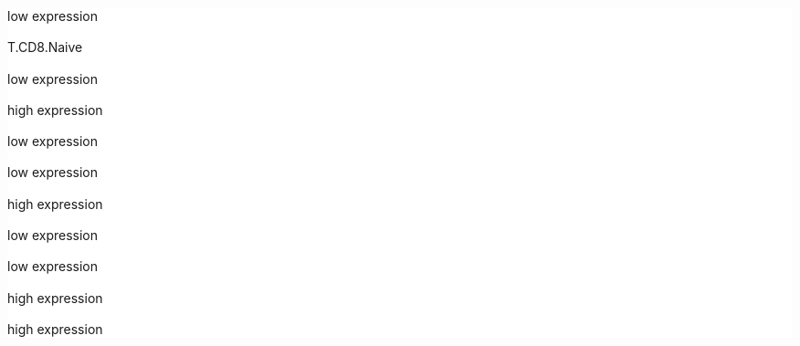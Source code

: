 low expression

</td>

</tr>

<tr>

<td style="text-align:left;">

T.CD8.Naive

</td>

<td style="text-align:left;">

low expression

</td>

<td style="text-align:left;">

high expression

</td>

<td style="text-align:left;">

low expression

</td>

<td style="text-align:left;">

low expression

</td>

<td style="text-align:left;">

high expression

</td>

<td style="text-align:left;">

low expression

</td>

<td style="text-align:left;">

low expression

</td>

<td style="text-align:left;">

high expression

</td>

<td style="text-align:left;">

high expression
